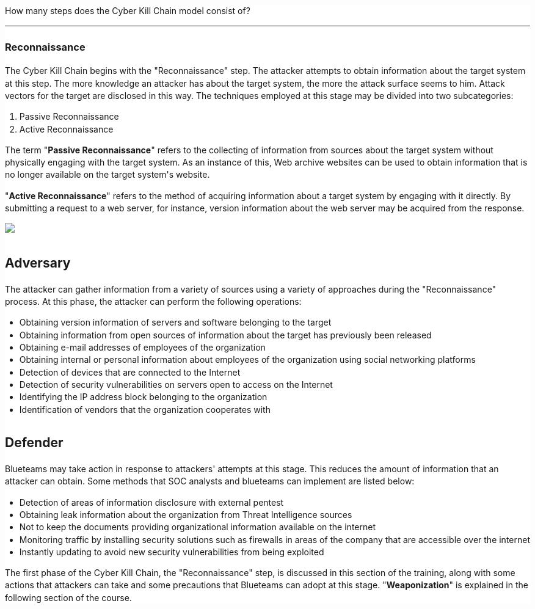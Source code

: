 How many steps does the Cyber Kill Chain model consist of?

---
### Reconnaissance

The Cyber Kill Chain begins with the "Reconnaissance" step. The attacker attempts to obtain information about the target system at this step. The more knowledge an attacker has about the target system, the more the attack surface seems to him. Attack vectors for the target are disclosed in this way. The techniques employed at this stage may be divided into two subcategories:

1. Passive Reconnaissance
2. Active Reconnaissance

The term "**Passive Reconnaissance**" refers to the collecting of information from sources about the target system without physically engaging with the target system. As an instance of this, Web archive websites can be used to obtain information that is no longer available on the target system's website.

"**Active Reconnaissance**" refers to the method of acquiring information about a target system by engaging with it directly. By submitting a request to a web server, for instance, version information about the web server may be acquired from the response.

![](https://letsdefend-images.s3.us-east-2.amazonaws.com/Courses/Cyber+Kill+Chain/3.Reconnaissance/recon1.png)

  ## **Adversary**

The attacker can gather information from a variety of sources using a variety of approaches during the "Reconnaissance" process. At this phase, the attacker can perform the following operations:

- Obtaining version information of servers and software belonging to the target
- Obtaining information from open sources of information about the target has previously been released
- Obtaining e-mail addresses of employees of the organization
- Obtaining internal or personal information about employees of the organization using social networking platforms
- Detection of devices that are connected to the Internet
- Detection of security vulnerabilities on servers open to access on the Internet
- Identifying the IP address block belonging to the organization
- Identification of vendors that the organization cooperates with
## **Defender**

Blueteams may take action in response to attackers' attempts at this stage. This reduces the amount of information that an attacker can obtain. Some methods that SOC analysts and blueteams can implement are listed below:

- Detection of areas of information disclosure with external pentest
- Obtaining leak information about the organization from Threat Intelligence sources
- Not to keep the documents providing organizational information available on the internet
- Monitoring traffic by installing security solutions such as firewalls in areas of the company that are accessible over the internet
- Instantly updating to avoid new security vulnerabilities from being exploited

The first phase of the Cyber Kill Chain, the "Reconnaissance" step, is discussed in this section of the training, along with some actions that attackers can take and some precautions that Blueteams can adopt at this stage. "**Weaponization**" is explained in the following section of the course.
